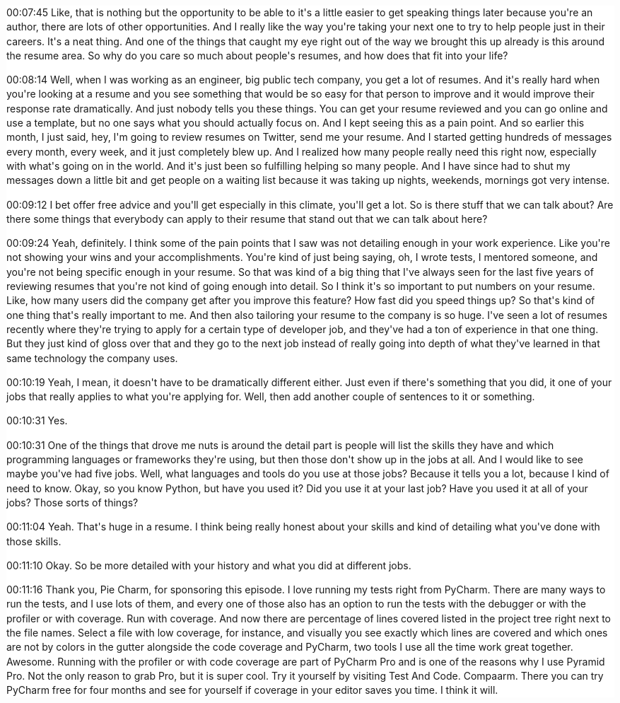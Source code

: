 00:07:45 Like, that is nothing but the opportunity to be able to it's a little easier to get speaking things later because you're an author, there are lots of other opportunities. And I really like the way you're taking your next one to try to help people just in their careers. It's a neat thing. And one of the things that caught my eye right out of the way we brought this up already is this around the resume area. So why do you care so much about people's resumes, and how does that fit into your life?

00:08:14 Well, when I was working as an engineer, big public tech company, you get a lot of resumes. And it's really hard when you're looking at a resume and you see something that would be so easy for that person to improve and it would improve their response rate dramatically. And just nobody tells you these things. You can get your resume reviewed and you can go online and use a template, but no one says what you should actually focus on. And I kept seeing this as a pain point. And so earlier this month, I just said, hey, I'm going to review resumes on Twitter, send me your resume. And I started getting hundreds of messages every month, every week, and it just completely blew up. And I realized how many people really need this right now, especially with what's going on in the world. And it's just been so fulfilling helping so many people. And I have since had to shut my messages down a little bit and get people on a waiting list because it was taking up nights, weekends, mornings got very intense.

00:09:12 I bet offer free advice and you'll get especially in this climate, you'll get a lot. So is there stuff that we can talk about? Are there some things that everybody can apply to their resume that stand out that we can talk about here?

00:09:24 Yeah, definitely. I think some of the pain points that I saw was not detailing enough in your work experience. Like you're not showing your wins and your accomplishments. You're kind of just being saying, oh, I wrote tests, I mentored someone, and you're not being specific enough in your resume. So that was kind of a big thing that I've always seen for the last five years of reviewing resumes that you're not kind of going enough into detail. So I think it's so important to put numbers on your resume. Like, how many users did the company get after you improve this feature? How fast did you speed things up? So that's kind of one thing that's really important to me. And then also tailoring your resume to the company is so huge. I've seen a lot of resumes recently where they're trying to apply for a certain type of developer job, and they've had a ton of experience in that one thing. But they just kind of gloss over that and they go to the next job instead of really going into depth of what they've learned in that same technology the company uses.

00:10:19 Yeah, I mean, it doesn't have to be dramatically different either. Just even if there's something that you did, it one of your jobs that really applies to what you're applying for. Well, then add another couple of sentences to it or something.

00:10:31 Yes.

00:10:31 One of the things that drove me nuts is around the detail part is people will list the skills they have and which programming languages or frameworks they're using, but then those don't show up in the jobs at all. And I would like to see maybe you've had five jobs. Well, what languages and tools do you use at those jobs? Because it tells you a lot, because I kind of need to know. Okay, so you know Python, but have you used it? Did you use it at your last job? Have you used it at all of your jobs? Those sorts of things?

00:11:04 Yeah. That's huge in a resume. I think being really honest about your skills and kind of detailing what you've done with those skills.

00:11:10 Okay. So be more detailed with your history and what you did at different jobs.

00:11:16 Thank you, Pie Charm, for sponsoring this episode. I love running my tests right from PyCharm. There are many ways to run the tests, and I use lots of them, and every one of those also has an option to run the tests with the debugger or with the profiler or with coverage. Run with coverage. And now there are percentage of lines covered listed in the project tree right next to the file names. Select a file with low coverage, for instance, and visually you see exactly which lines are covered and which ones are not by colors in the gutter alongside the code coverage and PyCharm, two tools I use all the time work great together. Awesome. Running with the profiler or with code coverage are part of PyCharm Pro and is one of the reasons why I use Pyramid Pro. Not the only reason to grab Pro, but it is super cool. Try it yourself by visiting Test And Code. Compaarm. There you can try PyCharm free for four months and see for yourself if coverage in your editor saves you time. I think it will.
